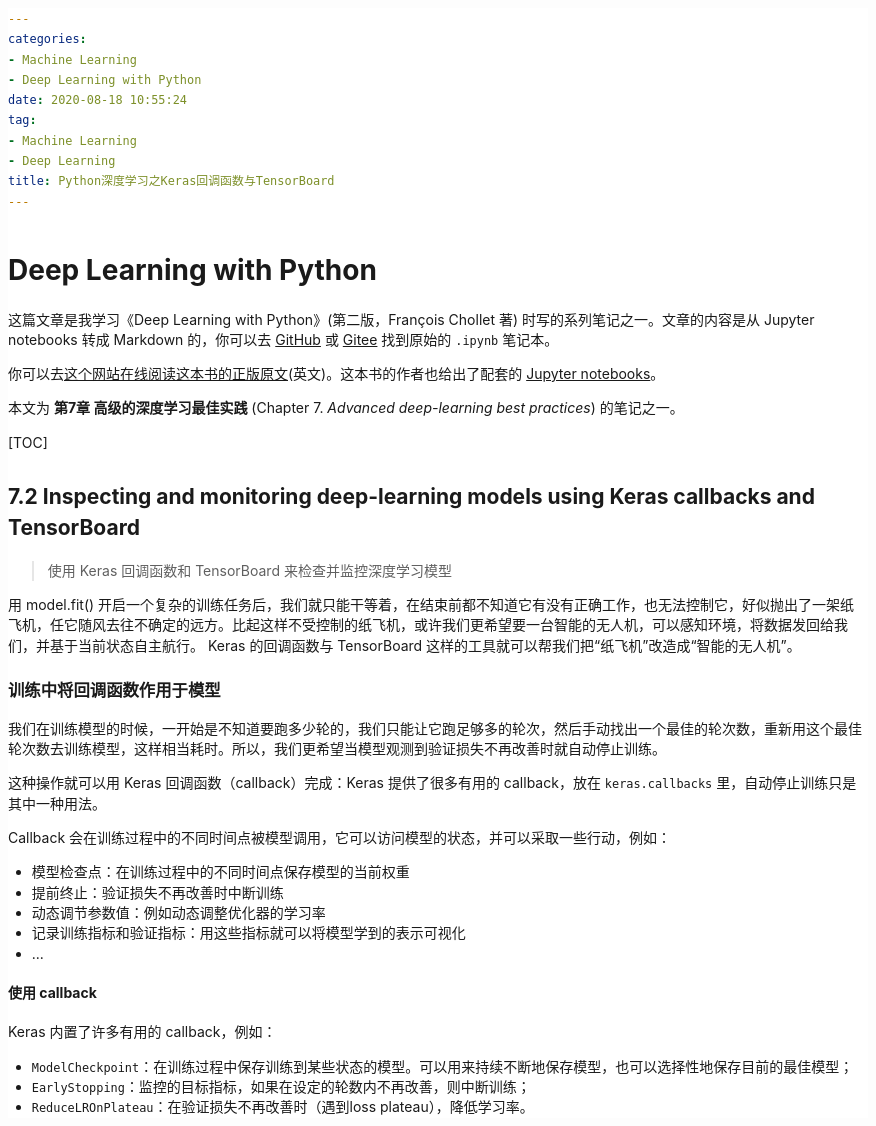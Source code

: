 ```yaml
---
categories:
- Machine Learning
- Deep Learning with Python
date: 2020-08-18 10:55:24
tag:
- Machine Learning
- Deep Learning
title: Python深度学习之Keras回调函数与TensorBoard
---
```


# Deep Learning with Python

这篇文章是我学习《Deep Learning with Python》(第二版，François Chollet 著) 时写的系列笔记之一。文章的内容是从  Jupyter notebooks 转成 Markdown 的，你可以去 [GitHub](https://github.com/cdfmlr/Deep-Learning-with-Python-Notebooks) 或 [Gitee](https://gitee.com/cdfmlr/Deep-Learning-with-Python-Notebooks) 找到原始的 `.ipynb` 笔记本。

你可以去[这个网站在线阅读这本书的正版原文](https://livebook.manning.com/book/deep-learning-with-python)(英文)。这本书的作者也给出了配套的 [Jupyter notebooks](https://github.com/fchollet/deep-learning-with-python-notebooks)。

本文为 **第7章  高级的深度学习最佳实践** (Chapter 7. *Advanced deep-learning best practices*) 的笔记之一。

[TOC]

## 7.2 Inspecting and monitoring deep-learning models using Keras callbacks and TensorBoard

> 使用 Keras 回调函数和 TensorBoard 来检查并监控深度学习模型

用 model.fit() 开启一个复杂的训练任务后，我们就只能干等着，在结束前都不知道它有没有正确工作，也无法控制它，好似抛出了一架纸飞机，任它随风去往不确定的远方。比起这样不受控制的纸飞机，或许我们更希望要一台智能的无人机，可以感知环境，将数据发回给我们，并基于当前状态自主航行。 Keras 的回调函数与 TensorBoard 这样的工具就可以帮我们把“纸飞机”改造成“智能的无人机”。

### 训练中将回调函数作用于模型

我们在训练模型的时候，一开始是不知道要跑多少轮的，我们只能让它跑足够多的轮次，然后手动找出一个最佳的轮次数，重新用这个最佳轮次数去训练模型，这样相当耗时。所以，我们更希望当模型观测到验证损失不再改善时就自动停止训练。

这种操作就可以用 Keras 回调函数（callback）完成：Keras 提供了很多有用的 callback，放在 `keras.callbacks` 里，自动停止训练只是其中一种用法。

Callback 会在训练过程中的不同时间点被模型调用，它可以访问模型的状态，并可以采取一些行动，例如：

- 模型检查点：在训练过程中的不同时间点保存模型的当前权重
- 提前终止：验证损失不再改善时中断训练
- 动态调节参数值：例如动态调整优化器的学习率
- 记录训练指标和验证指标：用这些指标就可以将模型学到的表示可视化
- ...

#### 使用 callback

Keras 内置了许多有用的 callback，例如：

- `ModelCheckpoint`：在训练过程中保存训练到某些状态的模型。可以用来持续不断地保存模型，也可以选择性地保存目前的最佳模型；
- `EarlyStopping`：监控的目标指标，如果在设定的轮数内不再改善，则中断训练；
- `ReduceLROnPlateau`：在验证损失不再改善时（遇到loss plateau），降低学习率。
